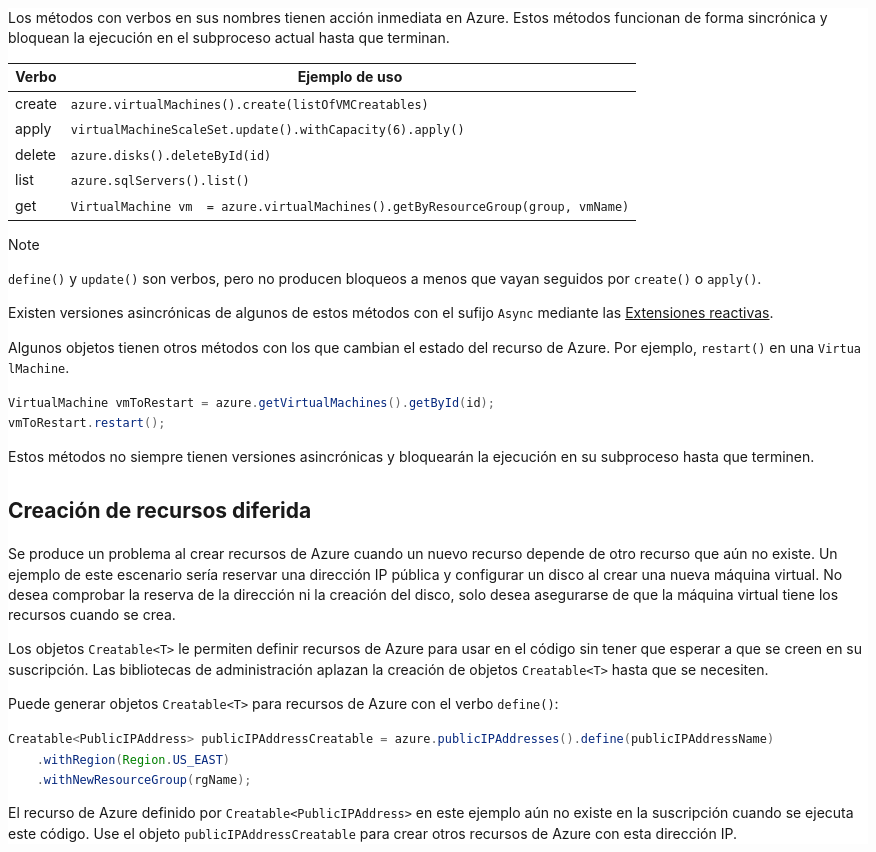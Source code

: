 Los métodos con verbos en sus nombres tienen acción inmediata en Azure. Estos métodos funcionan de forma sincrónica y bloquean la ejecución en el subproceso actual hasta que terminan. 

| Verbo   |  Ejemplo de uso |
|--------|---------------|
| create | `azure.virtualMachines().create(listOfVMCreatables)` |
| apply  | `virtualMachineScaleSet.update().withCapacity(6).apply()` |
| delete | `azure.disks().deleteById(id)` | 
| list   | `azure.sqlServers().list()` | 
| get    | `VirtualMachine vm  = azure.virtualMachines().getByResourceGroup(group, vmName)` |

>[!NOTE]
> `define()` y `update()` son verbos, pero no producen bloqueos a menos que vayan seguidos por `create()` o `apply()`.
 
Existen versiones asincrónicas de algunos de estos métodos con el sufijo `Async` mediante las [Extensiones reactivas](https://github.com/ReactiveX/RxJava). 

Algunos objetos tienen otros métodos con los que cambian el estado del recurso de Azure. Por ejemplo, `restart()` en una `VirtualMachine`.

```java
VirtualMachine vmToRestart = azure.getVirtualMachines().getById(id);
vmToRestart.restart();
```
Estos métodos no siempre tienen versiones asincrónicas y bloquearán la ejecución en su subproceso hasta que terminen.

<a name="Creatables"></a>

## <a name="lazy-resource-creation"></a>Creación de recursos diferida

Se produce un problema al crear recursos de Azure cuando un nuevo recurso depende de otro recurso que aún no existe. Un ejemplo de este escenario sería reservar una dirección IP pública y configurar un disco al crear una nueva máquina virtual. No desea comprobar la reserva de la dirección ni la creación del disco, solo desea asegurarse de que la máquina virtual tiene los recursos cuando se crea.

Los objetos `Creatable<T>` le permiten definir recursos de Azure para usar en el código sin tener que esperar a que se creen en su suscripción. Las bibliotecas de administración aplazan la creación de objetos `Creatable<T>` hasta que se necesiten.

Puede generar objetos `Creatable<T>` para recursos de Azure con el verbo `define()`:

```java
Creatable<PublicIPAddress> publicIPAddressCreatable = azure.publicIPAddresses().define(publicIPAddressName)
    .withRegion(Region.US_EAST)
    .withNewResourceGroup(rgName);
```

El recurso de Azure definido por `Creatable<PublicIPAddress>` en este ejemplo aún no existe en la suscripción cuando se ejecuta este código.  Use el objeto `publicIPAddressCreatable` para crear otros recursos de Azure con esta dirección IP. 
